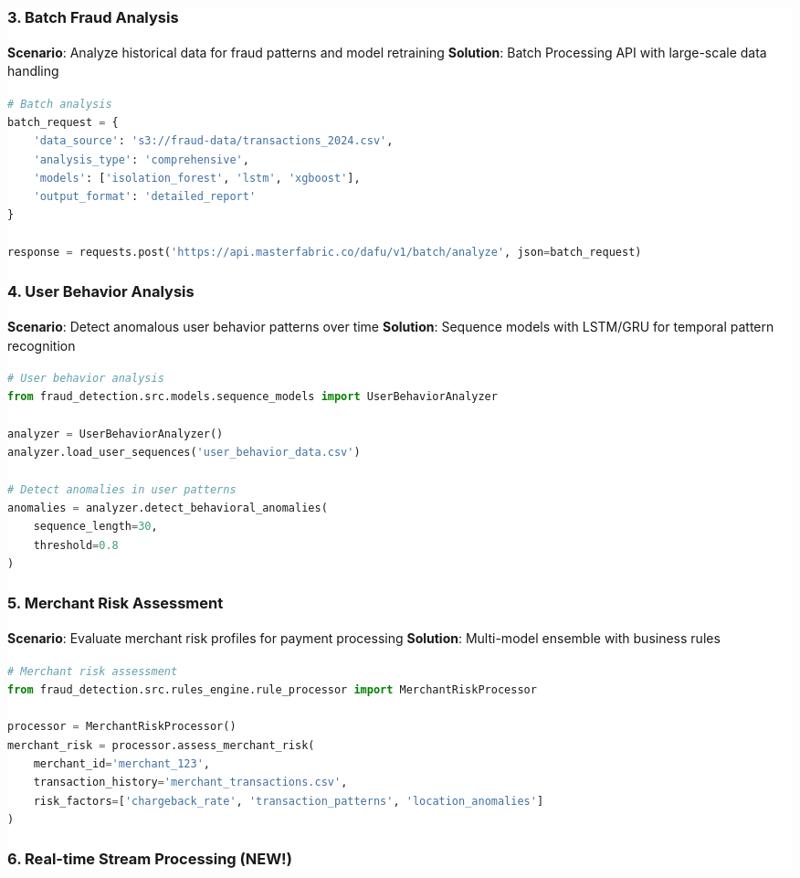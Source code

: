 ### 3. Batch Fraud Analysis

**Scenario**: Analyze historical data for fraud patterns and model retraining
**Solution**: Batch Processing API with large-scale data handling

```python
# Batch analysis
batch_request = {
    'data_source': 's3://fraud-data/transactions_2024.csv',
    'analysis_type': 'comprehensive',
    'models': ['isolation_forest', 'lstm', 'xgboost'],
    'output_format': 'detailed_report'
}

response = requests.post('https://api.masterfabric.co/dafu/v1/batch/analyze', json=batch_request)
```

### 4. User Behavior Analysis

**Scenario**: Detect anomalous user behavior patterns over time
**Solution**: Sequence models with LSTM/GRU for temporal pattern recognition

```python
# User behavior analysis
from fraud_detection.src.models.sequence_models import UserBehaviorAnalyzer

analyzer = UserBehaviorAnalyzer()
analyzer.load_user_sequences('user_behavior_data.csv')

# Detect anomalies in user patterns
anomalies = analyzer.detect_behavioral_anomalies(
    sequence_length=30,
    threshold=0.8
)
```

### 5. Merchant Risk Assessment

**Scenario**: Evaluate merchant risk profiles for payment processing
**Solution**: Multi-model ensemble with business rules

```python
# Merchant risk assessment
from fraud_detection.src.rules_engine.rule_processor import MerchantRiskProcessor

processor = MerchantRiskProcessor()
merchant_risk = processor.assess_merchant_risk(
    merchant_id='merchant_123',
    transaction_history='merchant_transactions.csv',
    risk_factors=['chargeback_rate', 'transaction_patterns', 'location_anomalies']
)
```

### 6. Real-time Stream Processing (NEW!)
